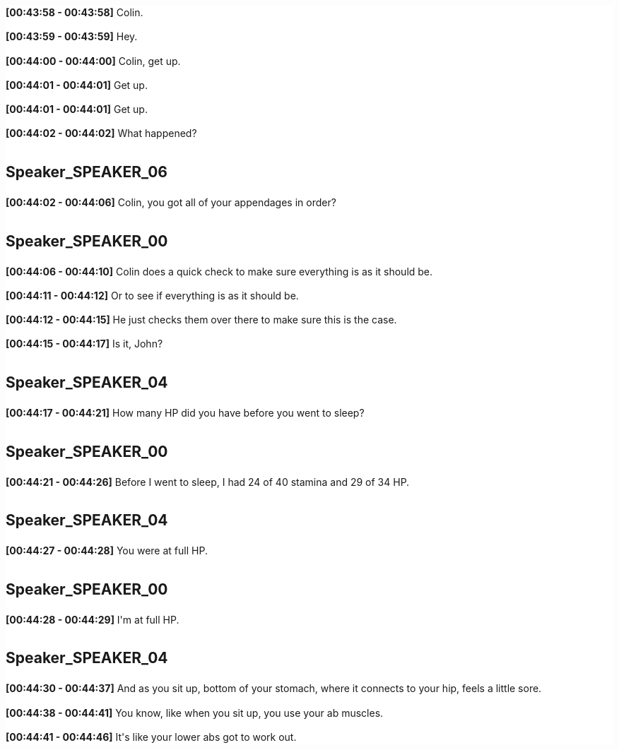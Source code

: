 **[00:43:58 - 00:43:58]** Colin.

**[00:43:59 - 00:43:59]** Hey.

**[00:44:00 - 00:44:00]** Colin, get up.

**[00:44:01 - 00:44:01]** Get up.

**[00:44:01 - 00:44:01]** Get up.

**[00:44:02 - 00:44:02]** What happened?


## Speaker_SPEAKER_06

**[00:44:02 - 00:44:06]** Colin, you got all of your appendages in order?


## Speaker_SPEAKER_00

**[00:44:06 - 00:44:10]** Colin does a quick check to make sure everything is as it should be.

**[00:44:11 - 00:44:12]** Or to see if everything is as it should be.

**[00:44:12 - 00:44:15]** He just checks them over there to make sure this is the case.

**[00:44:15 - 00:44:17]** Is it, John?


## Speaker_SPEAKER_04

**[00:44:17 - 00:44:21]** How many HP did you have before you went to sleep?


## Speaker_SPEAKER_00

**[00:44:21 - 00:44:26]** Before I went to sleep, I had 24 of 40 stamina and 29 of 34 HP.


## Speaker_SPEAKER_04

**[00:44:27 - 00:44:28]** You were at full HP.


## Speaker_SPEAKER_00

**[00:44:28 - 00:44:29]** I'm at full HP.


## Speaker_SPEAKER_04

**[00:44:30 - 00:44:37]** And as you sit up, bottom of your stomach, where it connects to your hip, feels a little sore.

**[00:44:38 - 00:44:41]** You know, like when you sit up, you use your ab muscles.

**[00:44:41 - 00:44:46]** It's like your lower abs got to work out.
